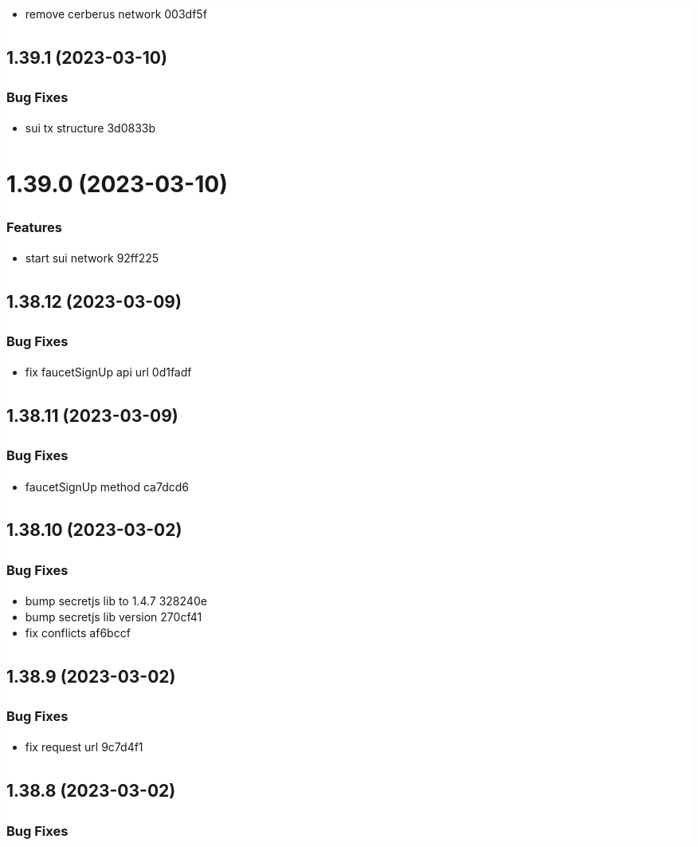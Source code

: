 * remove cerberus network 003df5f

## 1.39.1 (2023-03-10)


### Bug Fixes

* sui tx structure 3d0833b

# 1.39.0 (2023-03-10)


### Features

* start sui network 92ff225

## 1.38.12 (2023-03-09)


### Bug Fixes

* fix faucetSignUp api url 0d1fadf

## 1.38.11 (2023-03-09)


### Bug Fixes

* faucetSignUp method ca7dcd6

## 1.38.10 (2023-03-02)


### Bug Fixes

* bump secretjs lib to 1.4.7 328240e
* bump secretjs lib version 270cf41
* fix conflicts af6bccf

## 1.38.9 (2023-03-02)


### Bug Fixes

* fix request url 9c7d4f1

## 1.38.8 (2023-03-02)


### Bug Fixes
